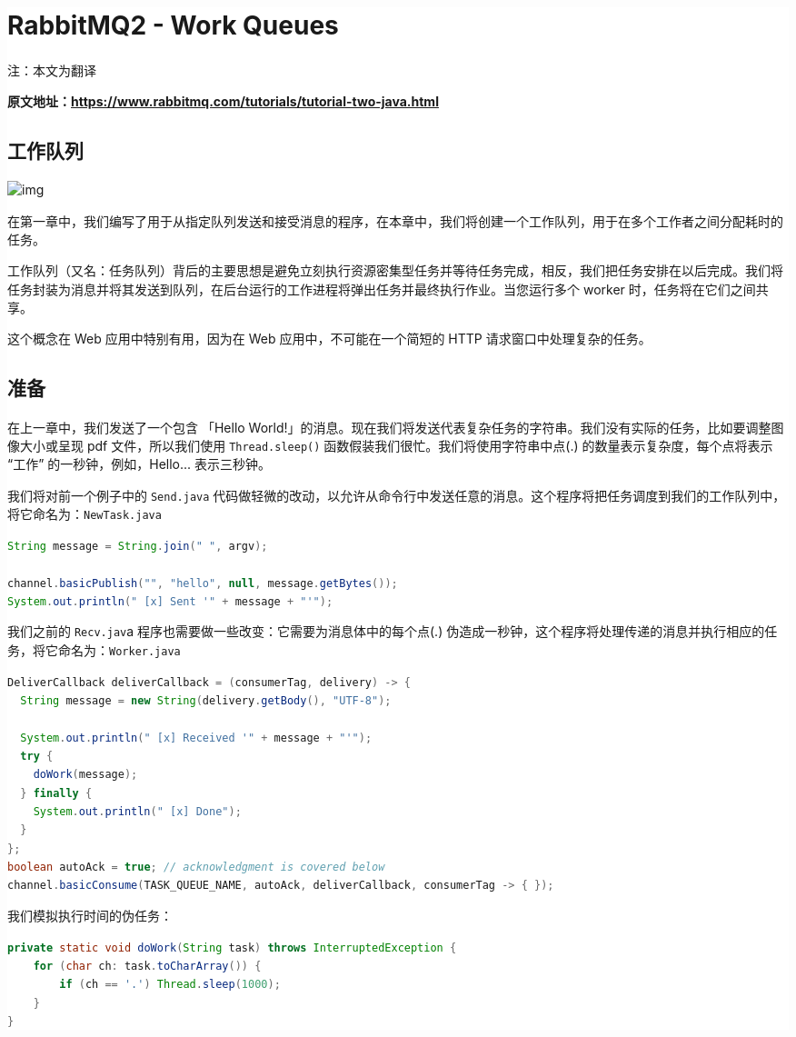 # RabbitMQ2 - Work Queues

注：本文为翻译

**原文地址：https://www.rabbitmq.com/tutorials/tutorial-two-java.html**

## 工作队列

![img](https://www.rabbitmq.com/img/tutorials/python-two.png)

在第一章中，我们编写了用于从指定队列发送和接受消息的程序，在本章中，我们将创建一个工作队列，用于在多个工作者之间分配耗时的任务。

工作队列（又名：任务队列）背后的主要思想是避免立刻执行资源密集型任务并等待任务完成，相反，我们把任务安排在以后完成。我们将任务封装为消息并将其发送到队列，在后台运行的工作进程将弹出任务并最终执行作业。当您运行多个 worker 时，任务将在它们之间共享。

这个概念在 Web 应用中特别有用，因为在 Web 应用中，不可能在一个简短的 HTTP 请求窗口中处理复杂的任务。



## 准备

在上一章中，我们发送了一个包含 「Hello World!」的消息。现在我们将发送代表复杂任务的字符串。我们没有实际的任务，比如要调整图像大小或呈现 pdf 文件，所以我们使用 `Thread.sleep()` 函数假装我们很忙。我们将使用字符串中点(.) 的数量表示复杂度，每个点将表示 “工作” 的一秒钟，例如，Hello... 表示三秒钟。

我们将对前一个例子中的 `Send.java` 代码做轻微的改动，以允许从命令行中发送任意的消息。这个程序将把任务调度到我们的工作队列中，将它命名为：`NewTask.java`

```java
String message = String.join(" ", argv);

channel.basicPublish("", "hello", null, message.getBytes());
System.out.println(" [x] Sent '" + message + "'");
```

我们之前的 `Recv.jav`a 程序也需要做一些改变：它需要为消息体中的每个点(.) 伪造成一秒钟，这个程序将处理传递的消息并执行相应的任务，将它命名为：`Worker.java`

```java
DeliverCallback deliverCallback = (consumerTag, delivery) -> {
  String message = new String(delivery.getBody(), "UTF-8");

  System.out.println(" [x] Received '" + message + "'");
  try {
    doWork(message);
  } finally {
    System.out.println(" [x] Done");
  }
};
boolean autoAck = true; // acknowledgment is covered below
channel.basicConsume(TASK_QUEUE_NAME, autoAck, deliverCallback, consumerTag -> { });
```

我们模拟执行时间的伪任务：

```java
private static void doWork(String task) throws InterruptedException {
    for (char ch: task.toCharArray()) {
        if (ch == '.') Thread.sleep(1000);
    }
}
```
